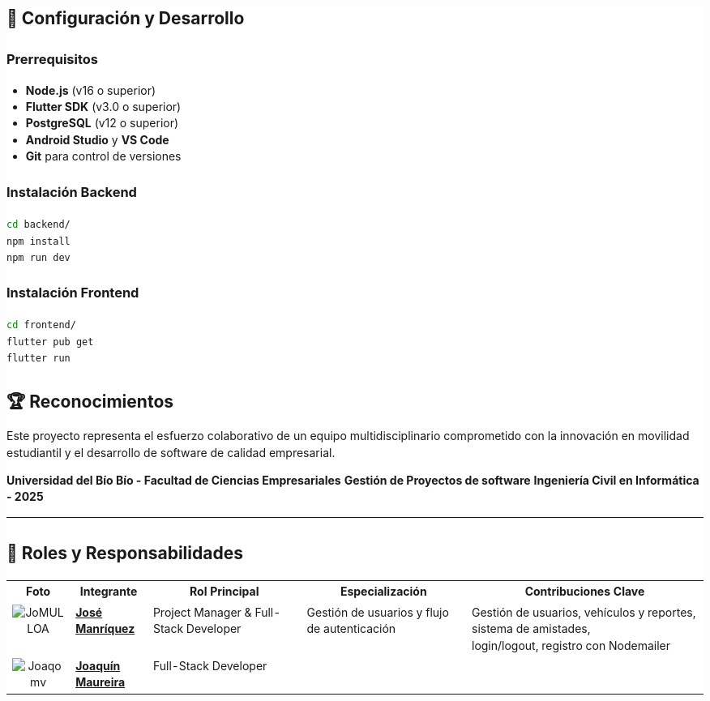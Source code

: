 ## 🔧 Configuración y Desarrollo

### Prerrequisitos
- **Node.js** (v16 o superior)
- **Flutter SDK** (v3.0 o superior)
- **PostgreSQL** (v12 o superior)
- **Android Studio** y **VS Code**
- **Git** para control de versiones

### Instalación Backend
```bash
cd backend/
npm install
npm run dev
```

### Instalación Frontend
```bash
cd frontend/
flutter pub get
flutter run
```

## 🏆 Reconocimientos

Este proyecto representa el esfuerzo colaborativo de un equipo multidisciplinario comprometido con la innovación en movilidad estudiantil y el desarrollo de software de calidad empresarial.

**Universidad del Bío Bío - Facultad de Ciencias Empresariales** 
**Gestión de Proyectos de software** 
**Ingeniería Civil en Informática - 2025**

---

## 🏅 Roles y Responsabilidades

<table>
  <tr>
    <th>Foto</th>
    <th>Integrante</th>
    <th>Rol Principal</th>
    <th>Especialización</th>
    <th>Contribuciones Clave</th>
  </tr>
  <tr>
    <td align="center">
      <img src="https://avatars.githubusercontent.com/JoMULLOA" width="60px;" alt="JoMULLOA"/>
    </td>
    <td><a href="https://github.com/JoMULLOA"><strong>José Manríquez</strong></a></td>
    <td>Project Manager & Full-Stack Developer</td>
    <td>Gestión de usuarios y flujo de autenticación</td>
    <td>
      Gestión de usuarios, vehículos y reportes, sistema de amistades,<br>
      login/logout, registro con Nodemailer
    </td>
  </tr>
  <tr>
    <td align="center">
      <img src="https://avatars.githubusercontent.com/Joaqomv" width="60px;" alt="Joaqomv"/>
    </td>
    <td><a href="https://github.com/Joaqomv"><strong>Joaquín Maureira</strong></a></td>
    <td>Full-Stack Developer</td>